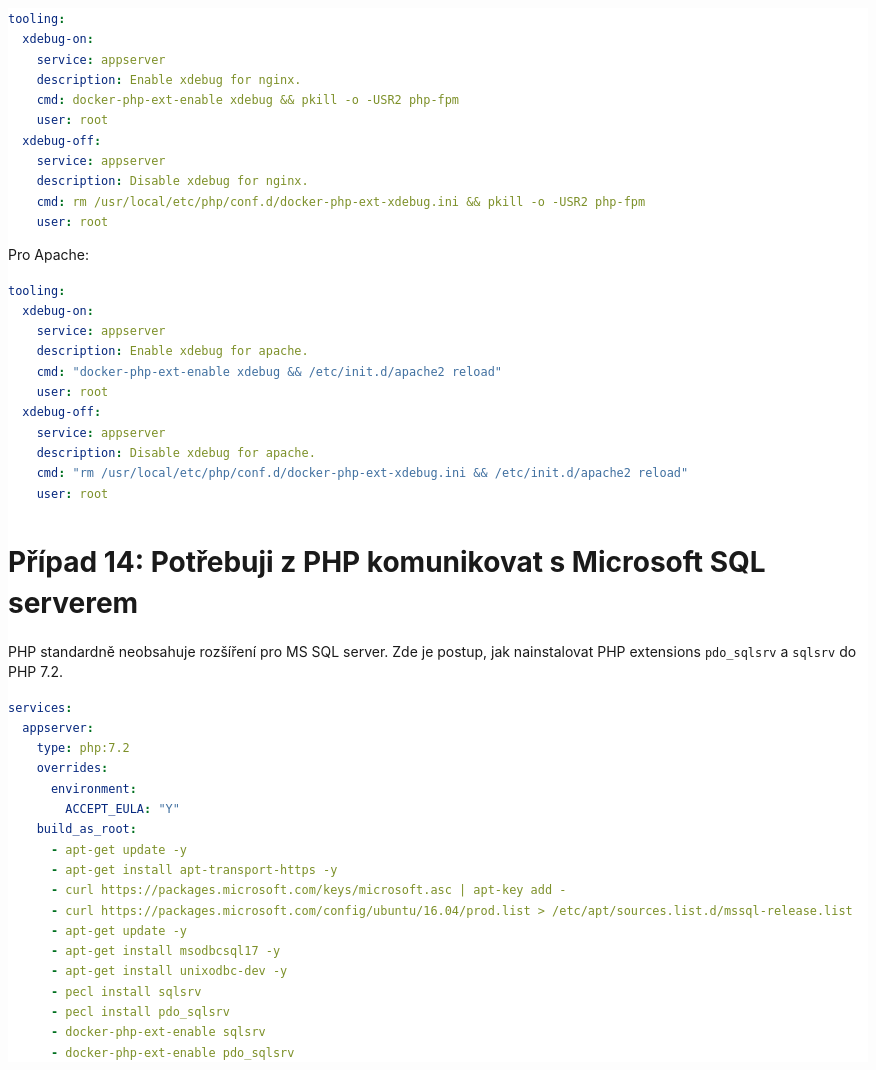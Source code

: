 ```yaml
tooling:
  xdebug-on:
    service: appserver
    description: Enable xdebug for nginx.
    cmd: docker-php-ext-enable xdebug && pkill -o -USR2 php-fpm
    user: root
  xdebug-off:
    service: appserver
    description: Disable xdebug for nginx.
    cmd: rm /usr/local/etc/php/conf.d/docker-php-ext-xdebug.ini && pkill -o -USR2 php-fpm
    user: root
```

Pro Apache:
```yaml
tooling:
  xdebug-on:
    service: appserver
    description: Enable xdebug for apache.
    cmd: "docker-php-ext-enable xdebug && /etc/init.d/apache2 reload"
    user: root
  xdebug-off:
    service: appserver
    description: Disable xdebug for apache.
    cmd: "rm /usr/local/etc/php/conf.d/docker-php-ext-xdebug.ini && /etc/init.d/apache2 reload"
    user: root

```

# Případ 14: Potřebuji z PHP komunikovat s Microsoft SQL serverem

PHP standardně neobsahuje rozšíření pro MS SQL server. Zde je postup, jak nainstalovat PHP extensions `pdo_sqlsrv` a `sqlsrv` do PHP 7.2.

```yaml
services:
  appserver:
    type: php:7.2
    overrides:
      environment:
        ACCEPT_EULA: "Y"
    build_as_root:
      - apt-get update -y
      - apt-get install apt-transport-https -y
      - curl https://packages.microsoft.com/keys/microsoft.asc | apt-key add -
      - curl https://packages.microsoft.com/config/ubuntu/16.04/prod.list > /etc/apt/sources.list.d/mssql-release.list
      - apt-get update -y
      - apt-get install msodbcsql17 -y
      - apt-get install unixodbc-dev -y
      - pecl install sqlsrv
      - pecl install pdo_sqlsrv
      - docker-php-ext-enable sqlsrv
      - docker-php-ext-enable pdo_sqlsrv
``` 
